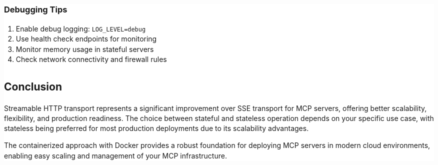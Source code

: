 ### Debugging Tips
1. Enable debug logging: `LOG_LEVEL=debug`
2. Use health check endpoints for monitoring
3. Monitor memory usage in stateful servers
4. Check network connectivity and firewall rules

## Conclusion

Streamable HTTP transport represents a significant improvement over SSE transport for MCP servers, offering better scalability, flexibility, and production readiness. The choice between stateful and stateless operation depends on your specific use case, with stateless being preferred for most production deployments due to its scalability advantages.

The containerized approach with Docker provides a robust foundation for deploying MCP servers in modern cloud environments, enabling easy scaling and management of your MCP infrastructure.
